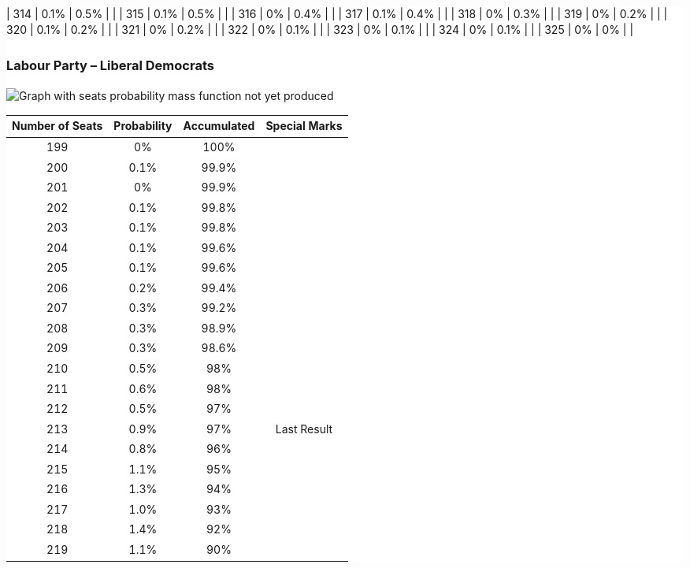 | 314 | 0.1% | 0.5% |  |
| 315 | 0.1% | 0.5% |  |
| 316 | 0% | 0.4% |  |
| 317 | 0.1% | 0.4% |  |
| 318 | 0% | 0.3% |  |
| 319 | 0% | 0.2% |  |
| 320 | 0.1% | 0.2% |  |
| 321 | 0% | 0.2% |  |
| 322 | 0% | 0.1% |  |
| 323 | 0% | 0.1% |  |
| 324 | 0% | 0.1% |  |
| 325 | 0% | 0% |  |

### Labour Party – Liberal Democrats

![Graph with seats probability mass function not yet produced](2021-08-22-SavantaComRes-coalitions-seats-pmf-lab–libdem.png "Seats Probability Mass Function")

| Number of Seats | Probability | Accumulated | Special Marks |
|:---------------:|:-----------:|:-----------:|:-------------:|
| 199 | 0% | 100% |  |
| 200 | 0.1% | 99.9% |  |
| 201 | 0% | 99.9% |  |
| 202 | 0.1% | 99.8% |  |
| 203 | 0.1% | 99.8% |  |
| 204 | 0.1% | 99.6% |  |
| 205 | 0.1% | 99.6% |  |
| 206 | 0.2% | 99.4% |  |
| 207 | 0.3% | 99.2% |  |
| 208 | 0.3% | 98.9% |  |
| 209 | 0.3% | 98.6% |  |
| 210 | 0.5% | 98% |  |
| 211 | 0.6% | 98% |  |
| 212 | 0.5% | 97% |  |
| 213 | 0.9% | 97% | Last Result |
| 214 | 0.8% | 96% |  |
| 215 | 1.1% | 95% |  |
| 216 | 1.3% | 94% |  |
| 217 | 1.0% | 93% |  |
| 218 | 1.4% | 92% |  |
| 219 | 1.1% | 90% |  |